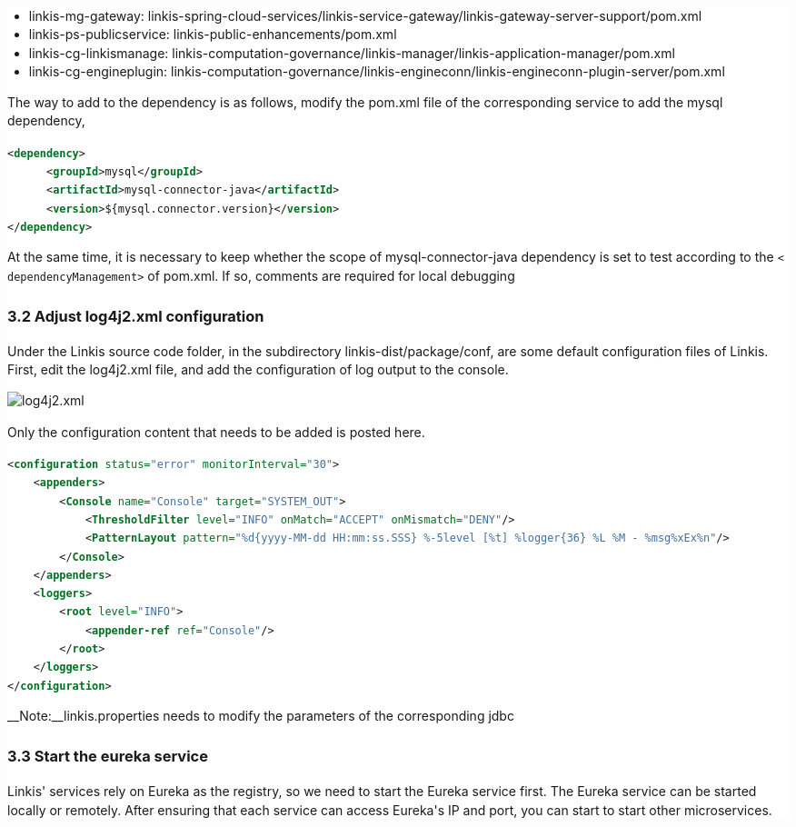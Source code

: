 - linkis-mg-gateway: linkis-spring-cloud-services/linkis-service-gateway/linkis-gateway-server-support/pom.xml
- linkis-ps-publicservice: linkis-public-enhancements/pom.xml
- linkis-cg-linkismanage: linkis-computation-governance/linkis-manager/linkis-application-manager/pom.xml
- linkis-cg-engineplugin: linkis-computation-governance/linkis-engineconn/linkis-engineconn-plugin-server/pom.xml

The way to add to the dependency is as follows, modify the pom.xml file of the corresponding service to add the mysql dependency,
````xml
<dependency>
      <groupId>mysql</groupId>
      <artifactId>mysql-connector-java</artifactId>
      <version>${mysql.connector.version}</version>
</dependency>
````
At the same time, it is necessary to keep whether the scope of mysql-connector-java dependency is set to test according to the `<dependencyManagement>` of pom.xml. If so, comments are required for local debugging

### 3.2 Adjust log4j2.xml configuration

Under the Linkis source code folder, in the subdirectory linkis-dist/package/conf, are some default configuration files of Linkis. First, edit the log4j2.xml file, and add the configuration of log output to the console.

![log4j2.xml](/Images/development/debug/log4j.png)

Only the configuration content that needs to be added is posted here.

````xml
<configuration status="error" monitorInterval="30">
    <appenders>
        <Console name="Console" target="SYSTEM_OUT">
            <ThresholdFilter level="INFO" onMatch="ACCEPT" onMismatch="DENY"/>
            <PatternLayout pattern="%d{yyyy-MM-dd HH:mm:ss.SSS} %-5level [%t] %logger{36} %L %M - %msg%xEx%n"/>
        </Console>
    </appenders>
    <loggers>
        <root level="INFO">
            <appender-ref ref="Console"/>
        </root>
    </loggers>
</configuration>
````
__Note:__linkis.properties needs to modify the parameters of the corresponding jdbc

### 3.3 Start the eureka service

Linkis' services rely on Eureka as the registry, so we need to start the Eureka service first. The Eureka service can be started locally or remotely. After ensuring that each service can access Eureka's IP and port, you can start to start other microservices.
